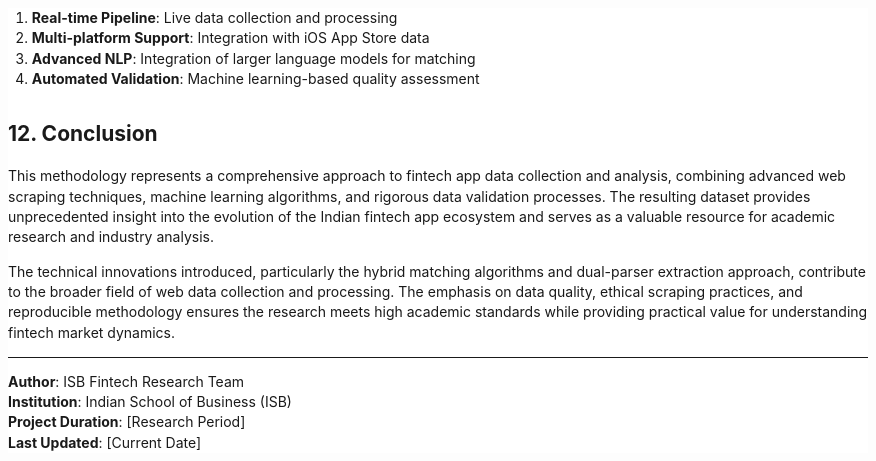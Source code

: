 1. **Real-time Pipeline**: Live data collection and processing
2. **Multi-platform Support**: Integration with iOS App Store data
3. **Advanced NLP**: Integration of larger language models for matching
4. **Automated Validation**: Machine learning-based quality assessment

## 12. Conclusion

This methodology represents a comprehensive approach to fintech app data collection and analysis, combining advanced web scraping techniques, machine learning algorithms, and rigorous data validation processes. The resulting dataset provides unprecedented insight into the evolution of the Indian fintech app ecosystem and serves as a valuable resource for academic research and industry analysis.

The technical innovations introduced, particularly the hybrid matching algorithms and dual-parser extraction approach, contribute to the broader field of web data collection and processing. The emphasis on data quality, ethical scraping practices, and reproducible methodology ensures the research meets high academic standards while providing practical value for understanding fintech market dynamics.

---

**Author**: ISB Fintech Research Team  
**Institution**: Indian School of Business (ISB)  
**Project Duration**: [Research Period]  
**Last Updated**: [Current Date]
